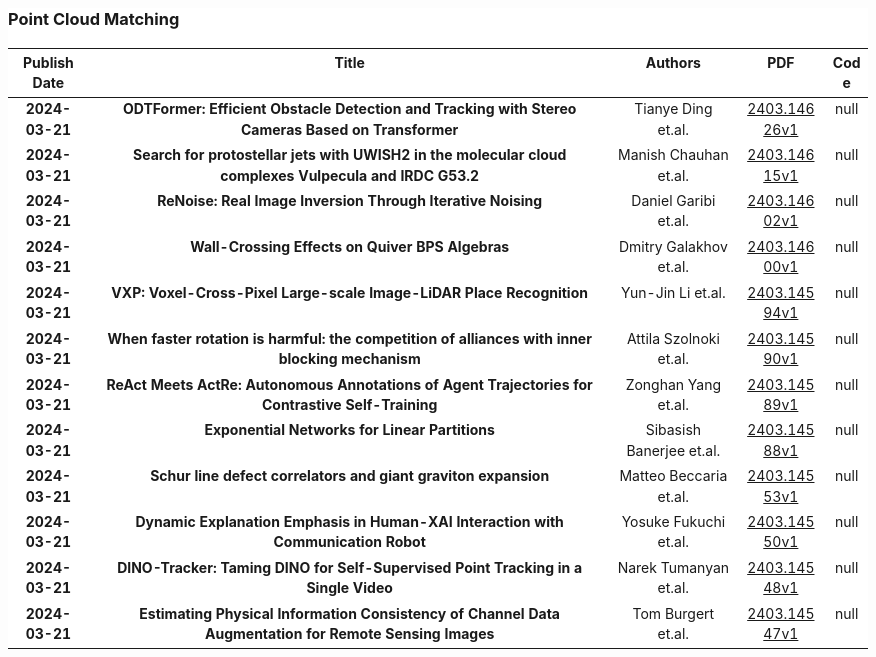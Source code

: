 ### Point Cloud Matching
|Publish Date|Title|Authors|PDF|Code|
| :---: | :---: | :---: | :---: | :---: |
|**2024-03-21**|**ODTFormer: Efficient Obstacle Detection and Tracking with Stereo Cameras Based on Transformer**|Tianye Ding et.al.|[2403.14626v1](http://arxiv.org/abs/2403.14626v1)|null|
|**2024-03-21**|**Search for protostellar jets with UWISH2 in the molecular cloud complexes Vulpecula and IRDC G53.2**|Manish Chauhan et.al.|[2403.14615v1](http://arxiv.org/abs/2403.14615v1)|null|
|**2024-03-21**|**ReNoise: Real Image Inversion Through Iterative Noising**|Daniel Garibi et.al.|[2403.14602v1](http://arxiv.org/abs/2403.14602v1)|null|
|**2024-03-21**|**Wall-Crossing Effects on Quiver BPS Algebras**|Dmitry Galakhov et.al.|[2403.14600v1](http://arxiv.org/abs/2403.14600v1)|null|
|**2024-03-21**|**VXP: Voxel-Cross-Pixel Large-scale Image-LiDAR Place Recognition**|Yun-Jin Li et.al.|[2403.14594v1](http://arxiv.org/abs/2403.14594v1)|null|
|**2024-03-21**|**When faster rotation is harmful: the competition of alliances with inner blocking mechanism**|Attila Szolnoki et.al.|[2403.14590v1](http://arxiv.org/abs/2403.14590v1)|null|
|**2024-03-21**|**ReAct Meets ActRe: Autonomous Annotations of Agent Trajectories for Contrastive Self-Training**|Zonghan Yang et.al.|[2403.14589v1](http://arxiv.org/abs/2403.14589v1)|null|
|**2024-03-21**|**Exponential Networks for Linear Partitions**|Sibasish Banerjee et.al.|[2403.14588v1](http://arxiv.org/abs/2403.14588v1)|null|
|**2024-03-21**|**Schur line defect correlators and giant graviton expansion**|Matteo Beccaria et.al.|[2403.14553v1](http://arxiv.org/abs/2403.14553v1)|null|
|**2024-03-21**|**Dynamic Explanation Emphasis in Human-XAI Interaction with Communication Robot**|Yosuke Fukuchi et.al.|[2403.14550v1](http://arxiv.org/abs/2403.14550v1)|null|
|**2024-03-21**|**DINO-Tracker: Taming DINO for Self-Supervised Point Tracking in a Single Video**|Narek Tumanyan et.al.|[2403.14548v1](http://arxiv.org/abs/2403.14548v1)|null|
|**2024-03-21**|**Estimating Physical Information Consistency of Channel Data Augmentation for Remote Sensing Images**|Tom Burgert et.al.|[2403.14547v1](http://arxiv.org/abs/2403.14547v1)|null|
